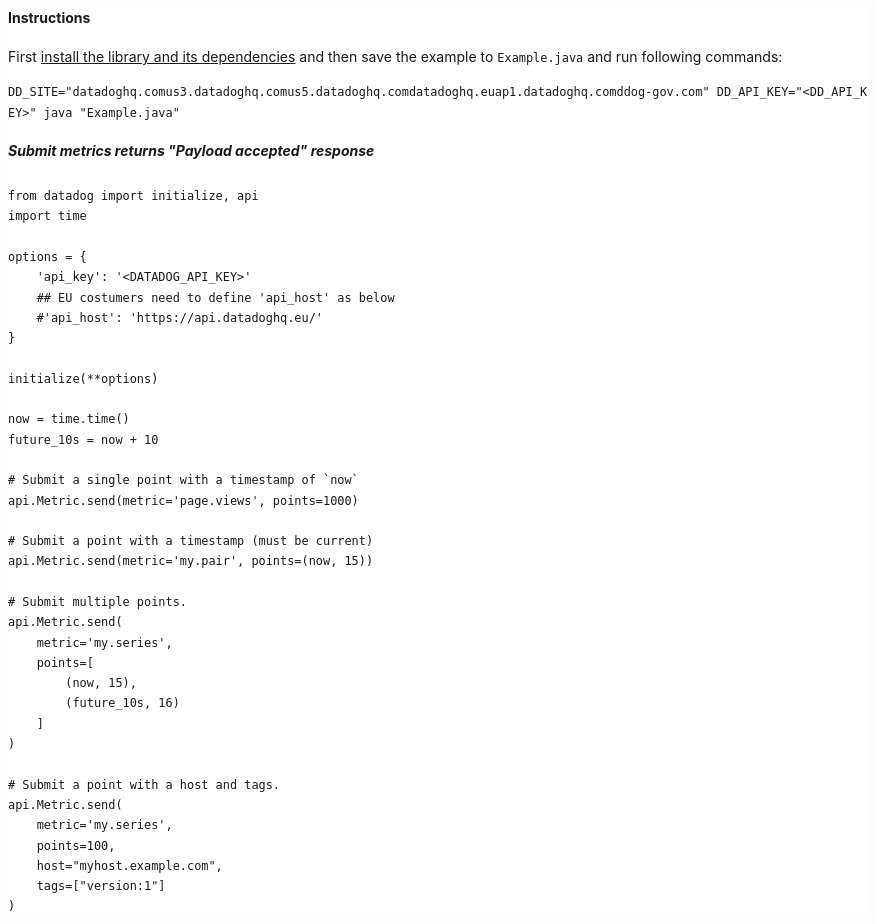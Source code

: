 
#### Instructions

First [install the library and its
dependencies](https://docs.datadoghq.com/api/latest/?code-lang=java) and then
save the example to `Example.java` and run following commands:

    
    
        
    
    DD_SITE="datadoghq.comus3.datadoghq.comus5.datadoghq.comdatadoghq.euap1.datadoghq.comddog-gov.com" DD_API_KEY="<DD_API_KEY>" java "Example.java"

#####  Submit metrics returns "Payload accepted" response

    
    
    from datadog import initialize, api
    import time
    
    options = {
        'api_key': '<DATADOG_API_KEY>'
        ## EU costumers need to define 'api_host' as below
        #'api_host': 'https://api.datadoghq.eu/'
    }
    
    initialize(**options)
    
    now = time.time()
    future_10s = now + 10
    
    # Submit a single point with a timestamp of `now`
    api.Metric.send(metric='page.views', points=1000)
    
    # Submit a point with a timestamp (must be current)
    api.Metric.send(metric='my.pair', points=(now, 15))
    
    # Submit multiple points.
    api.Metric.send(
        metric='my.series',
        points=[
            (now, 15),
            (future_10s, 16)
        ]
    )
    
    # Submit a point with a host and tags.
    api.Metric.send(
        metric='my.series',
        points=100,
        host="myhost.example.com",
        tags=["version:1"]
    )
    